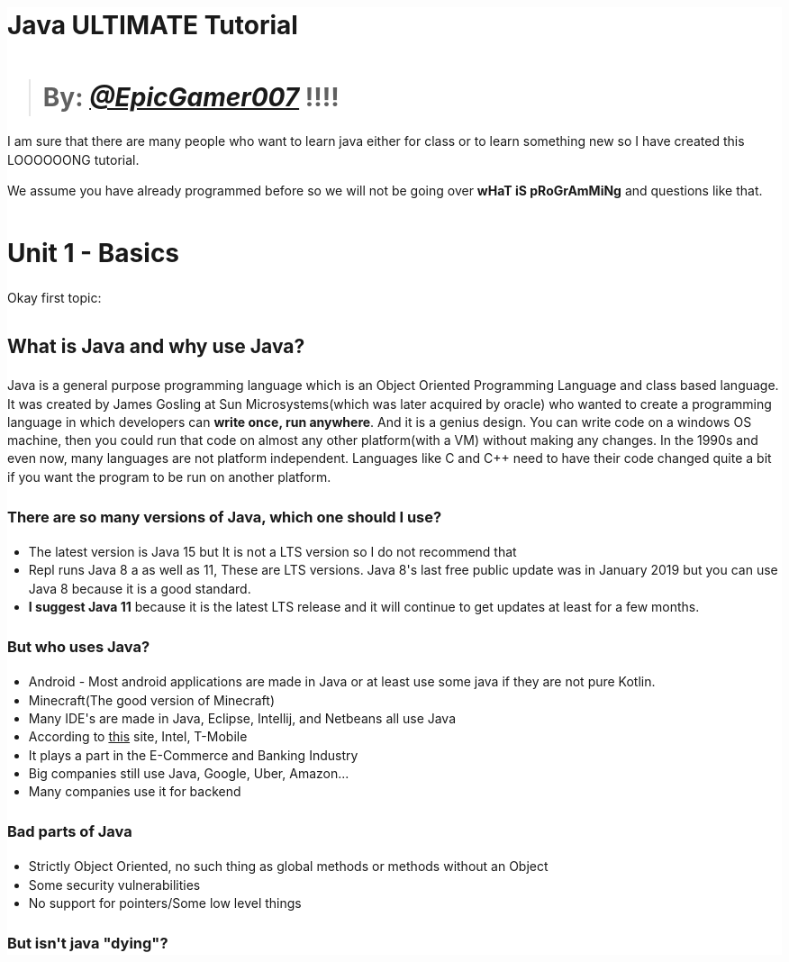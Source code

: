 # Java ULTIMATE Tutorial
> # By: *[@EpicGamer007](https://repl.it/@EpicGamer007)* !!!!

I am sure that there are many people who want to learn java either for class or to learn something new so I have created this LOOOOOONG tutorial. 

We assume you have already programmed before so we will not be going over **wHaT iS pRoGrAmMiNg** and questions like that.
# Unit 1 - Basics

Okay first topic:

## What is Java and why use Java?

Java is a general purpose programming language which is an Object Oriented Programming Language and class based language. It was created by James Gosling at Sun Microsystems(which was later acquired by oracle) who wanted to create a programming language in which developers can **write once, run anywhere**. And it is a genius design. You can write code on a windows OS machine, then you could run that code on almost any other platform(with a VM) without making any changes. In the 1990s and even now, many languages are not platform independent. Languages like C and C++ need to have their code changed quite a bit if you want the program to be run on another platform.

### There are so many versions of Java, which one should I use?

* The latest version is Java 15 but It is not a LTS version so I do not recommend that
* Repl runs Java 8 a as well as 11, These are LTS versions. Java 8's last free public update was in January 2019 but you can use Java 8 because it is a good standard.  
* **I suggest Java 11** because it is the latest LTS release and it will continue to get updates at least for a few months.

### But who uses Java?

* Android - Most android applications are made in Java or at least use some java if they are not pure Kotlin.
* Minecraft(The good version of Minecraft)
* Many IDE's are made in Java, Eclipse, Intellij, and Netbeans all use Java
* According to [this](https://www.freelancinggig.com/blog/2018/08/29/what-big-companies-still-code-in-java-do-major-corporations-still-use-java/) site, Intel, T-Mobile
* It plays a part in the E-Commerce and Banking Industry
* Big companies still use Java, Google, Uber, Amazon...
* Many companies use it for backend

### Bad parts of Java

* Strictly Object Oriented, no such thing as global methods or methods without an Object
* Some security vulnerabilities
* No support for pointers/Some low level things

### But isn't java "dying"?
